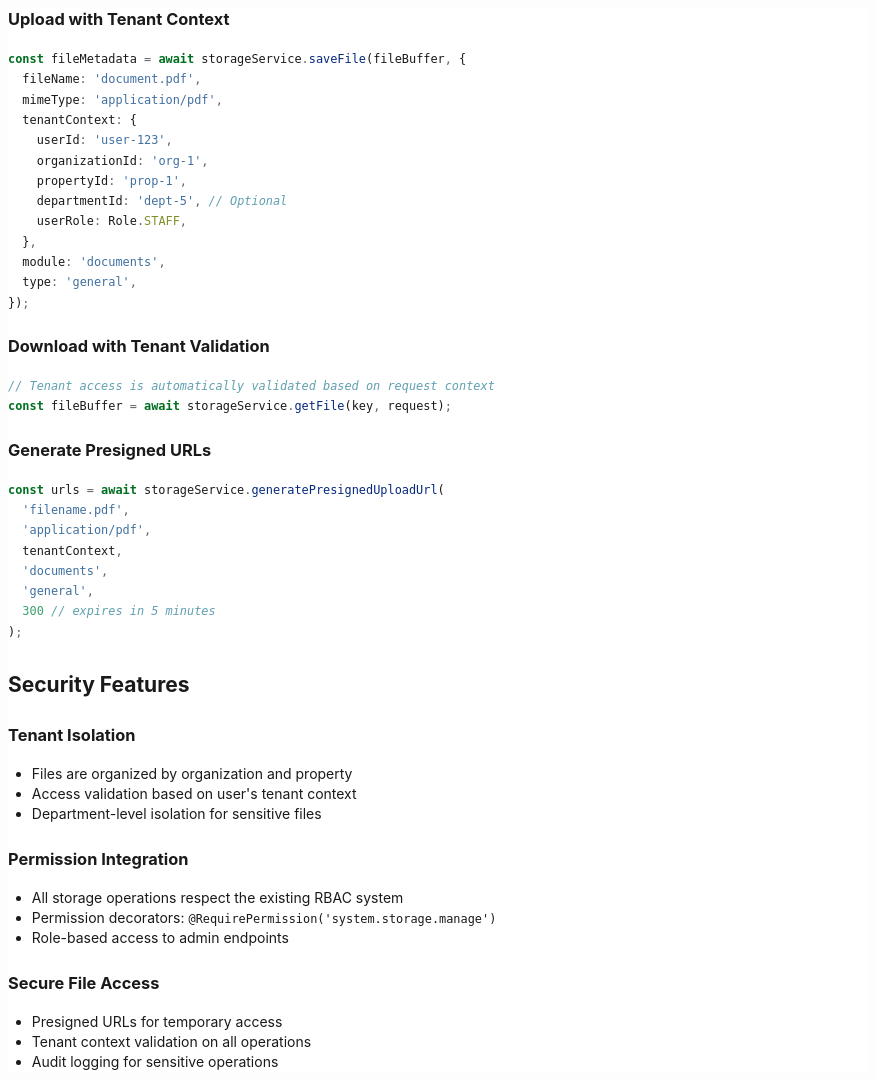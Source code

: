 ### Upload with Tenant Context

```typescript
const fileMetadata = await storageService.saveFile(fileBuffer, {
  fileName: 'document.pdf',
  mimeType: 'application/pdf',
  tenantContext: {
    userId: 'user-123',
    organizationId: 'org-1',
    propertyId: 'prop-1',
    departmentId: 'dept-5', // Optional
    userRole: Role.STAFF,
  },
  module: 'documents',
  type: 'general',
});
```

### Download with Tenant Validation

```typescript
// Tenant access is automatically validated based on request context
const fileBuffer = await storageService.getFile(key, request);
```

### Generate Presigned URLs

```typescript
const urls = await storageService.generatePresignedUploadUrl(
  'filename.pdf',
  'application/pdf',
  tenantContext,
  'documents',
  'general',
  300 // expires in 5 minutes
);
```

## Security Features

### Tenant Isolation
- Files are organized by organization and property
- Access validation based on user's tenant context
- Department-level isolation for sensitive files

### Permission Integration
- All storage operations respect the existing RBAC system
- Permission decorators: `@RequirePermission('system.storage.manage')`
- Role-based access to admin endpoints

### Secure File Access
- Presigned URLs for temporary access
- Tenant context validation on all operations
- Audit logging for sensitive operations
